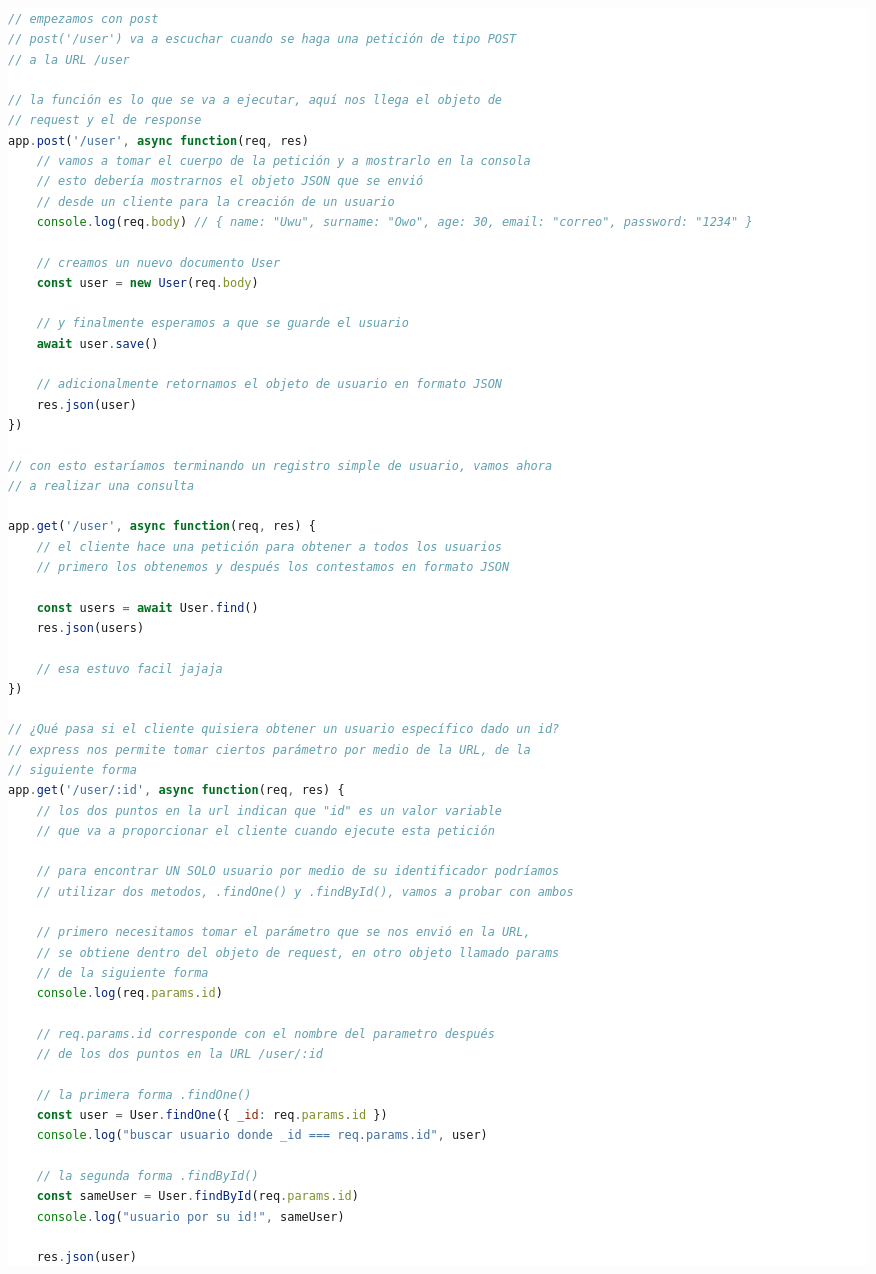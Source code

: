 ```javascript
// empezamos con post
// post('/user') va a escuchar cuando se haga una petición de tipo POST
// a la URL /user

// la función es lo que se va a ejecutar, aquí nos llega el objeto de
// request y el de response
app.post('/user', async function(req, res)
	// vamos a tomar el cuerpo de la petición y a mostrarlo en la consola
	// esto debería mostrarnos el objeto JSON que se envió
	// desde un cliente para la creación de un usuario
	console.log(req.body) // { name: "Uwu", surname: "Owo", age: 30, email: "correo", password: "1234" }

	// creamos un nuevo documento User
	const user = new User(req.body)

	// y finalmente esperamos a que se guarde el usuario
	await user.save()

	// adicionalmente retornamos el objeto de usuario en formato JSON
	res.json(user)
})

// con esto estaríamos terminando un registro simple de usuario, vamos ahora
// a realizar una consulta

app.get('/user', async function(req, res) {
	// el cliente hace una petición para obtener a todos los usuarios
	// primero los obtenemos y después los contestamos en formato JSON

	const users = await User.find()
	res.json(users)

	// esa estuvo facil jajaja
})

// ¿Qué pasa si el cliente quisiera obtener un usuario específico dado un id?
// express nos permite tomar ciertos parámetro por medio de la URL, de la
// siguiente forma
app.get('/user/:id', async function(req, res) {
	// los dos puntos en la url indican que "id" es un valor variable
	// que va a proporcionar el cliente cuando ejecute esta petición

	// para encontrar UN SOLO usuario por medio de su identificador podríamos
	// utilizar dos metodos, .findOne() y .findById(), vamos a probar con ambos

	// primero necesitamos tomar el parámetro que se nos envió en la URL,
	// se obtiene dentro del objeto de request, en otro objeto llamado params
	// de la siguiente forma
	console.log(req.params.id)

	// req.params.id corresponde con el nombre del parametro después
	// de los dos puntos en la URL /user/:id

	// la primera forma .findOne()
	const user = User.findOne({ _id: req.params.id })
	console.log("buscar usuario donde _id === req.params.id", user)

	// la segunda forma .findById()
	const sameUser = User.findById(req.params.id)
	console.log("usuario por su id!", sameUser)

	res.json(user)
```